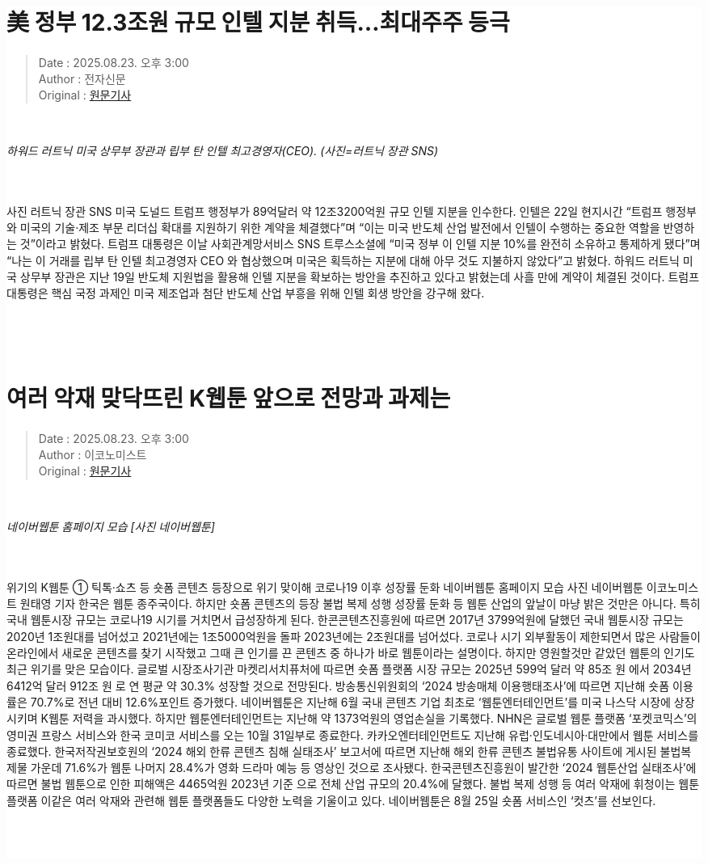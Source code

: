   
# 美 정부 12.3조원 규모 인텔 지분 취득…최대주주 등극  
  
> Date : 2025.08.23. 오후 3:00  
> Author : 전자신문  
> Original : [원문기사](https://n.news.naver.com/mnews/article/030/0003343130?sid=105)  
<br/>  
  
<img alt="하워드 러트닉 미국 상무부 장관과 립부 탄 인텔 최고경영자(CEO). (사진=러트닉 장관 SNS)" class="_LAZY_LOADING _LAZY_LOADING_INIT_HIDE" src="https://imgnews.pstatic.net/image/030/2025/08/23/0003343130_001_20250823150011747.png?type=w860" id="img1" style="display: none;"></img><em class="img_desc">하워드 러트닉 미국 상무부 장관과 립부 탄 인텔 최고경영자(CEO). (사진=러트닉 장관 SNS)</em>  
<br/><br/>  
  
사진 러트닉 장관 SNS 미국 도널드 트럼프 행정부가 89억달러 약 12조3200억원 규모 인텔 지분을 인수한다.
인텔은 22일 현지시간 “트럼프 행정부와 미국의 기술·제조 부문 리더십 확대를 지원하기 위한 계약을 체결했다”며 “이는 미국 반도체 산업 발전에서 인텔이 수행하는 중요한 역할을 반영하는 것”이라고 밝혔다.
트럼프 대통령은 이날 사회관계망서비스 SNS 트루스소셜에 “미국 정부 이 인텔 지분 10%를 완전히 소유하고 통제하게 됐다”며 “나는 이 거래를 립부 탄 인텔 최고경영자 CEO 와 협상했으며 미국은 획득하는 지분에 대해 아무 것도 지불하지 않았다”고 밝혔다.
하워드 러트닉 미국 상무부 장관은 지난 19일 반도체 지원법을 활용해 인텔 지분을 확보하는 방안을 추진하고 있다고 밝혔는데 사흘 만에 계약이 체결된 것이다.
트럼프 대통령은 핵심 국정 과제인 미국 제조업과 첨단 반도체 산업 부흥을 위해 인텔 회생 방안을 강구해 왔다.  
<br/><br/><br/>  

  
# 여러 악재 맞닥뜨린 K웹툰 앞으로 전망과 과제는  
  
> Date : 2025.08.23. 오후 3:00  
> Author : 이코노미스트  
> Original : [원문기사](https://n.news.naver.com/mnews/article/243/0000083541?sid=105)  
<br/>  
  
<img alt="네이버웹툰 홈페이지 모습 [사진 네이버웹툰]" class="_LAZY_LOADING _LAZY_LOADING_INIT_HIDE" src="https://imgnews.pstatic.net/image/243/2025/08/23/0000083541_001_20250823150009572.png?type=w860" id="img1" style="display: none;"></img><em class="img_desc">네이버웹툰 홈페이지 모습 [사진 네이버웹툰]</em>  
<br/><br/>  
  
위기의 K웹툰 ① 틱톡·쇼츠 등 숏폼 콘텐츠 등장으로 위기 맞이해 코로나19 이후 성장률 둔화 네이버웹툰 홈페이지 모습 사진 네이버웹툰 이코노미스트 원태영 기자 한국은 웹툰 종주국이다.
하지만 숏폼 콘텐츠의 등장 불법 복제 성행 성장률 둔화 등 웹툰 산업의 앞날이 마냥 밝은 것만은 아니다.
특히 국내 웹툰시장 규모는 코로나19 시기를 거치면서 급성장하게 된다.
한콘콘텐츠진흥원에 따르면 2017년 3799억원에 달했던 국내 웹툰시장 규모는 2020년 1조원대를 넘어섰고 2021년에는 1조5000억원을 돌파 2023년에는 2조원대를 넘어섰다.
코로나 시기 외부활동이 제한되면서 많은 사람들이 온라인에서 새로운 콘텐츠를 찾기 시작했고 그때 큰 인기를 끈 콘텐츠 중 하나가 바로 웹툰이라는 설명이다.
하지만 영원할것만 같았던 웹툰의 인기도 최근 위기를 맞은 모습이다.
글로벌 시장조사기관 마켓리서치퓨처에 따르면 숏폼 플랫폼 시장 규모는 2025년 599억 달러 약 85조 원 에서 2034년 6412억 달러 912조 원 로 연 평균 약 30.3% 성장할 것으로 전망된다.
방송통신위원회의 ‘2024 방송매체 이용행태조사’에 따르면 지난해 숏폼 이용률은 70.7%로 전년 대비 12.6%포인트 증가했다.
네이버웹툰은 지난해 6월 국내 콘텐츠 기업 최초로 ‘웹툰엔터테인먼트’를 미국 나스닥 시장에 상장시키며 K웹툰 저력을 과시했다.
하지만 웹툰엔터테인먼트는 지난해 약 1373억원의 영업손실을 기록했다.
NHN은 글로벌 웹툰 플랫폼 ‘포켓코믹스’의 영미권 프랑스 서비스와 한국 코미코 서비스를 오는 10월 31일부로 종료한다.
카카오엔터테인먼트도 지난해 유럽·인도네시아·대만에서 웹툰 서비스를 종료했다.
한국저작권보호원의 ‘2024 해외 한류 콘텐츠 침해 실태조사’ 보고서에 따르면 지난해 해외 한류 콘텐츠 불법유통 사이트에 게시된 불법복제물 가운데 71.6%가 웹툰 나머지 28.4%가 영화 드라마 예능 등 영상인 것으로 조사됐다.
한국콘텐츠진흥원이 발간한 ‘2024 웹툰산업 실태조사’에 따르면 불법 웹툰으로 인한 피해액은 4465억원 2023년 기준 으로 전체 산업 규모의 20.4%에 달했다.
불법 복제 성행 등 여러 악재에 휘청이는 웹툰 플랫폼 이같은 여러 악재와 관련해 웹툰 플랫폼들도 다양한 노력을 기울이고 있다.
네이버웹툰은 8월 25일 숏폼 서비스인 ‘컷츠’를 선보인다.  
<br/><br/><br/>  
